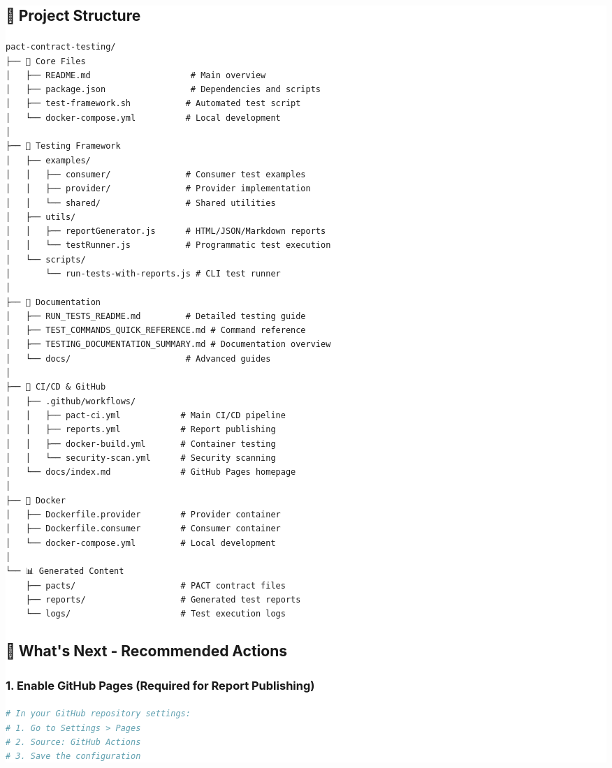 ## 📁 Project Structure

```
pact-contract-testing/
├── 📄 Core Files
│   ├── README.md                    # Main overview
│   ├── package.json                 # Dependencies and scripts
│   ├── test-framework.sh           # Automated test script
│   └── docker-compose.yml          # Local development
│
├── 🧪 Testing Framework
│   ├── examples/
│   │   ├── consumer/               # Consumer test examples
│   │   ├── provider/               # Provider implementation
│   │   └── shared/                 # Shared utilities
│   ├── utils/
│   │   ├── reportGenerator.js      # HTML/JSON/Markdown reports
│   │   └── testRunner.js           # Programmatic test execution
│   └── scripts/
│       └── run-tests-with-reports.js # CLI test runner
│
├── 📖 Documentation
│   ├── RUN_TESTS_README.md         # Detailed testing guide
│   ├── TEST_COMMANDS_QUICK_REFERENCE.md # Command reference
│   ├── TESTING_DOCUMENTATION_SUMMARY.md # Documentation overview
│   └── docs/                       # Advanced guides
│
├── 🚀 CI/CD & GitHub
│   ├── .github/workflows/
│   │   ├── pact-ci.yml            # Main CI/CD pipeline
│   │   ├── reports.yml            # Report publishing
│   │   ├── docker-build.yml       # Container testing
│   │   └── security-scan.yml      # Security scanning
│   └── docs/index.md              # GitHub Pages homepage
│
├── 🐳 Docker
│   ├── Dockerfile.provider        # Provider container
│   ├── Dockerfile.consumer        # Consumer container
│   └── docker-compose.yml         # Local development
│
└── 📊 Generated Content
    ├── pacts/                     # PACT contract files
    ├── reports/                   # Generated test reports
    └── logs/                      # Test execution logs
```

## 🎯 What's Next - Recommended Actions

### 1. **Enable GitHub Pages** (Required for Report Publishing)
```bash
# In your GitHub repository settings:
# 1. Go to Settings > Pages
# 2. Source: GitHub Actions
# 3. Save the configuration
```
